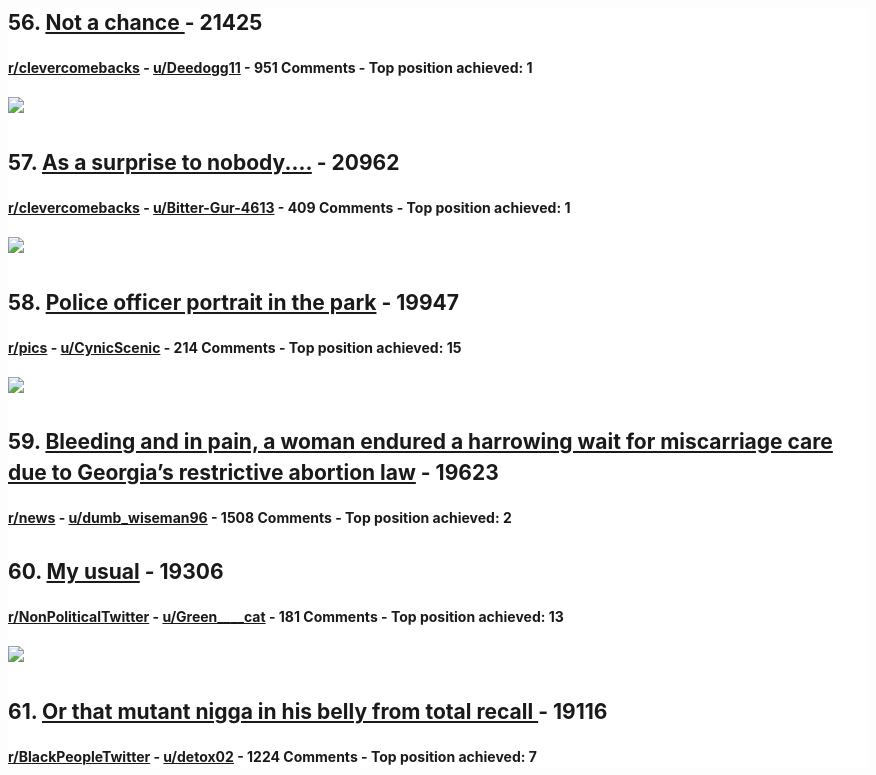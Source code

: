## 56. [Not a chance ](http://reddit.com/r/clevercomebacks/comments/1gpbxax/not_a_chance/) - 21425
#### [r/clevercomebacks](http://reddit.com/r/clevercomebacks) - [u/Deedogg11](http://reddit.com/u/Deedogg11) - 951 Comments - Top position achieved: 1

<a href="https://i.redd.it/is31ttyv7e0e1.jpeg"><img src="https://b.thumbs.redditmedia.com/9OHOlM-wReKIAxJ35nAPzxAhwO7Sm85doSOQXwBHfVQ.jpg"></img></a>

## 57. [As a surprise to nobody....](http://reddit.com/r/clevercomebacks/comments/1gp1uik/as_a_surprise_to_nobody/) - 20962
#### [r/clevercomebacks](http://reddit.com/r/clevercomebacks) - [u/Bitter-Gur-4613](http://reddit.com/u/Bitter-Gur-4613) - 409 Comments - Top position achieved: 1

<a href="https://i.redd.it/mnvwspx4yb0e1.jpeg"><img src="https://b.thumbs.redditmedia.com/Bj-lkWxk2KprcbGt4HUVViuRskszDBFJmo9Ry-To3YE.jpg"></img></a>

## 58. [Police officer portrait in the park](http://reddit.com/r/pics/comments/1gp30wz/police_officer_portrait_in_the_park/) - 19947
#### [r/pics](http://reddit.com/r/pics) - [u/CynicScenic](http://reddit.com/u/CynicScenic) - 214 Comments - Top position achieved: 15

<a href="https://i.redd.it/yuhkyztj6c0e1.jpeg"><img src="https://a.thumbs.redditmedia.com/Li79vHVA1k2PoF5PBK7D0kUnJPXCUF8dA6cwsBnro24.jpg"></img></a>

## 59. [Bleeding and in pain, a woman endured a harrowing wait for miscarriage care due to Georgia’s restrictive abortion law](http://reddit.com/r/news/comments/1goqdes/bleeding_and_in_pain_a_woman_endured_a_harrowing/) - 19623
#### [r/news](http://reddit.com/r/news) - [u/dumb_wiseman96](http://reddit.com/u/dumb_wiseman96) - 1508 Comments - Top position achieved: 2

## 60. [My usual](http://reddit.com/r/NonPoliticalTwitter/comments/1gorour/my_usual/) - 19306
#### [r/NonPoliticalTwitter](http://reddit.com/r/NonPoliticalTwitter) - [u/Green____cat](http://reddit.com/u/Green____cat) - 181 Comments - Top position achieved: 13

<a href="https://i.imgur.com/OJyfL33.jpg"><img src="https://b.thumbs.redditmedia.com/F1xJy0O97plDKsq1p9UlC9WpHcoBizOsnj1T0vCngtU.jpg"></img></a>

## 61. [Or that mutant nigga in his belly from total recall ](http://reddit.com/r/BlackPeopleTwitter/comments/1goknjl/or_that_mutant_nigga_in_his_belly_from_total/) - 19116
#### [r/BlackPeopleTwitter](http://reddit.com/r/BlackPeopleTwitter) - [u/detox02](http://reddit.com/u/detox02) - 1224 Comments - Top position achieved: 7
